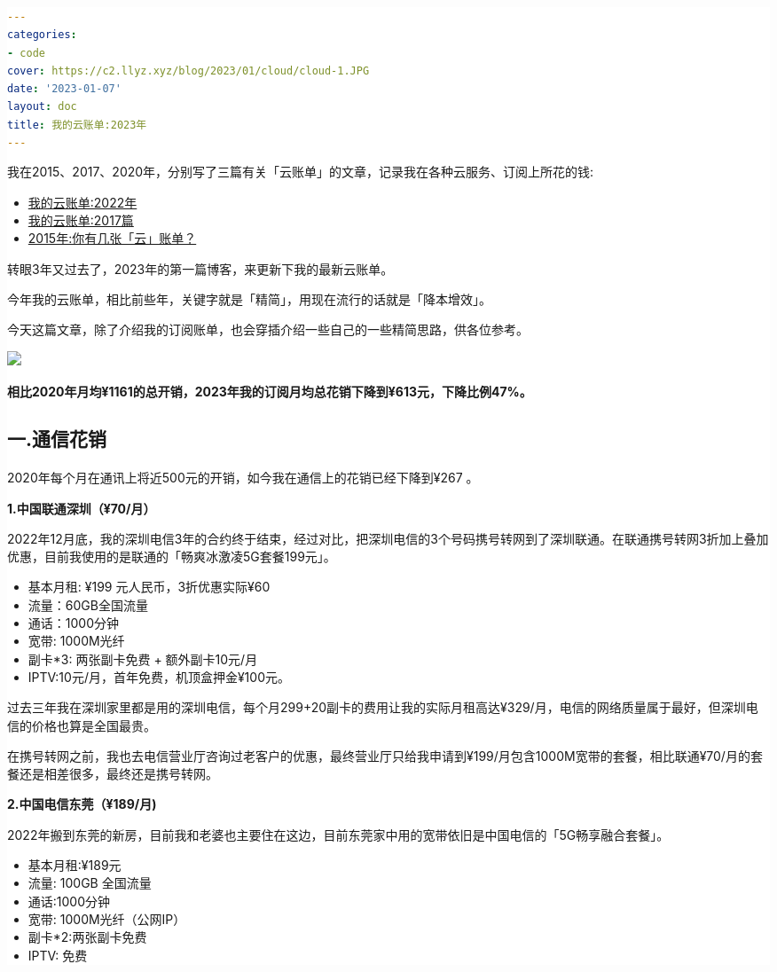 ```yaml
---
categories:
- code
cover: https://c2.llyz.xyz/blog/2023/01/cloud/cloud-1.JPG
date: '2023-01-07'
layout: doc
title: 我的云账单:2023年
---
```


我在2015、2017、2020年，分别写了三篇有关「云账单」的文章，记录我在各种云服务、订阅上所花的钱:

- [我的云账单:2022年](https://luolei.org/how-much-i-spend-on-cloud-monthly-2020/)
- [我的云账单:2017篇](https://luolei.org/how-much-i-spend-on-cloud-monthly-2017/)
- [2015年:你有几张「云」账单？](https://luolei.org/how-much-i-spend-on-cloud-monthly/)

转眼3年又过去了，2023年的第一篇博客，来更新下我的最新云账单。

今年我的云账单，相比前些年，关键字就是「精简」，用现在流行的话就是「降本增效」。

今天这篇文章，除了介绍我的订阅账单，也会穿插介绍一些自己的一些精简思路，供各位参考。

![](https://c2.llyz.xyz/blog/2023/01/cloud/cloud-1.JPG)

**相比2020年月均¥1161的总开销，2023年我的订阅月均总花销下降到¥613元，下降比例47%。**

## 一.通信花销

2020年每个月在通讯上将近500元的开销，如今我在通信上的花销已经下降到¥267 。

**1.中国联通深圳（¥70/月）**

2022年12月底，我的深圳电信3年的合约终于结束，经过对比，把深圳电信的3个号码携号转网到了深圳联通。在联通携号转网3折加上叠加优惠，目前我使用的是联通的「畅爽冰激凌5G套餐199元」。

- 基本月租: ¥199 元人民币，3折优惠实际¥60
- 流量：60GB全国流量
- 通话：1000分钟
- 宽带: 1000M光纤
- 副卡\*3: 两张副卡免费 + 额外副卡10元/月
- IPTV:10元/月，首年免费，机顶盒押金¥100元。

过去三年我在深圳家里都是用的深圳电信，每个月299+20副卡的费用让我的实际月租高达¥329/月，电信的网络质量属于最好，但深圳电信的价格也算是全国最贵。

在携号转网之前，我也去电信营业厅咨询过老客户的优惠，最终营业厅只给我申请到¥199/月包含1000M宽带的套餐，相比联通¥70/月的套餐还是相差很多，最终还是携号转网。

**2.中国电信东莞（¥189/月)**

2022年搬到东莞的新房，目前我和老婆也主要住在这边，目前东莞家中用的宽带依旧是中国电信的「5G畅享融合套餐」。

- 基本月租:¥189元
- 流量: 100GB 全国流量
- 通话:1000分钟
- 宽带: 1000M光纤（公网IP）
- 副卡\*2:两张副卡免费
- IPTV: 免费
